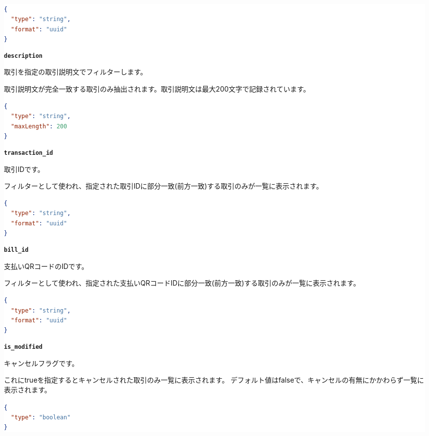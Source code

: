 ```json
{
  "type": "string",
  "format": "uuid"
}
```

**`description`** 
  

取引を指定の取引説明文でフィルターします。

取引説明文が完全一致する取引のみ抽出されます。取引説明文は最大200文字で記録されています。

```json
{
  "type": "string",
  "maxLength": 200
}
```

**`transaction_id`** 
  

取引IDです。

フィルターとして使われ、指定された取引IDに部分一致(前方一致)する取引のみが一覧に表示されます。

```json
{
  "type": "string",
  "format": "uuid"
}
```

**`bill_id`** 
  

支払いQRコードのIDです。

フィルターとして使われ、指定された支払いQRコードIDに部分一致(前方一致)する取引のみが一覧に表示されます。

```json
{
  "type": "string",
  "format": "uuid"
}
```

**`is_modified`** 
  

キャンセルフラグです。

これにtrueを指定するとキャンセルされた取引のみ一覧に表示されます。
デフォルト値はfalseで、キャンセルの有無にかかわらず一覧に表示されます。

```json
{
  "type": "boolean"
}
```
